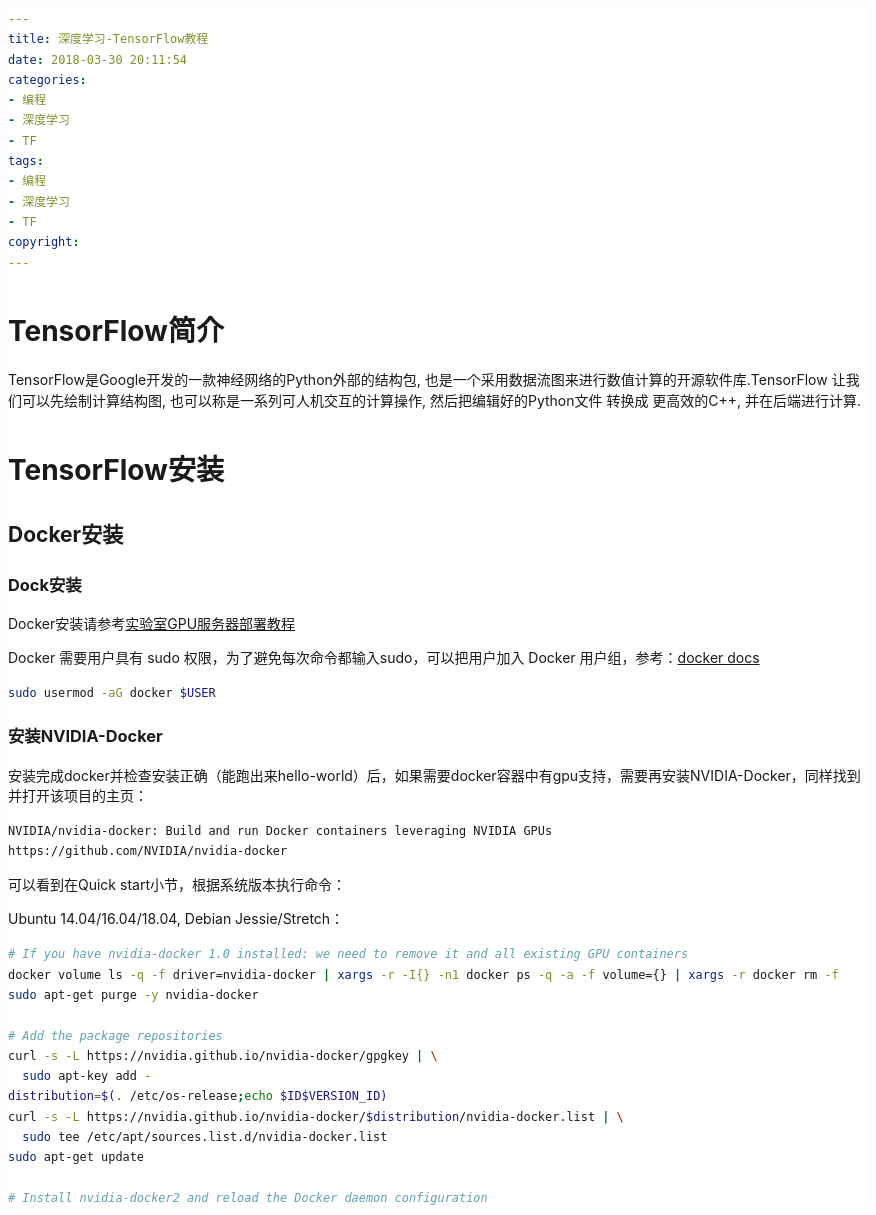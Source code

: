 ```yaml
---
title: 深度学习-TensorFlow教程
date: 2018-03-30 20:11:54
categories:
- 编程
- 深度学习
- TF
tags:
- 编程
- 深度学习
- TF
copyright:
---
```


# TensorFlow简介

TensorFlow是Google开发的一款神经网络的Python外部的结构包, 也是一个采用数据流图来进行数值计算的开源软件库.TensorFlow 让我们可以先绘制计算结构图, 也可以称是一系列可人机交互的计算操作, 然后把编辑好的Python文件 转换成 更高效的C++, 并在后端进行计算.

# TensorFlow安装

## Docker安装

### Dock安装

Docker安装请参考[实验室GPU服务器部署教程](http://mapstec.com/2018/03/29/%E5%AE%9E%E9%AA%8C%E5%AE%A4GPU%E6%9C%8D%E5%8A%A1%E5%99%A8%E9%83%A8%E7%BD%B2%E6%95%99%E7%A8%8B/)

Docker 需要用户具有 sudo 权限，为了避免每次命令都输入sudo，可以把用户加入 Docker 用户组，参考：[docker docs](https://docs.docker.com/install/linux/linux-postinstall/#manage-docker-as-a-non-root-user)

```bash
sudo usermod -aG docker $USER
```

### 安装NVIDIA-Docker

安装完成docker并检查安装正确（能跑出来hello-world）后，如果需要docker容器中有gpu支持，需要再安装NVIDIA-Docker，同样找到并打开该项目的主页：

```bash
NVIDIA/nvidia-docker: Build and run Docker containers leveraging NVIDIA GPUs
https://github.com/NVIDIA/nvidia-docker
```

可以看到在Quick start小节，根据系统版本执行命令：

Ubuntu 14.04/16.04/18.04, Debian Jessie/Stretch：

```bash
# If you have nvidia-docker 1.0 installed: we need to remove it and all existing GPU containers
docker volume ls -q -f driver=nvidia-docker | xargs -r -I{} -n1 docker ps -q -a -f volume={} | xargs -r docker rm -f
sudo apt-get purge -y nvidia-docker

# Add the package repositories
curl -s -L https://nvidia.github.io/nvidia-docker/gpgkey | \
  sudo apt-key add -
distribution=$(. /etc/os-release;echo $ID$VERSION_ID)
curl -s -L https://nvidia.github.io/nvidia-docker/$distribution/nvidia-docker.list | \
  sudo tee /etc/apt/sources.list.d/nvidia-docker.list
sudo apt-get update

# Install nvidia-docker2 and reload the Docker daemon configuration
```